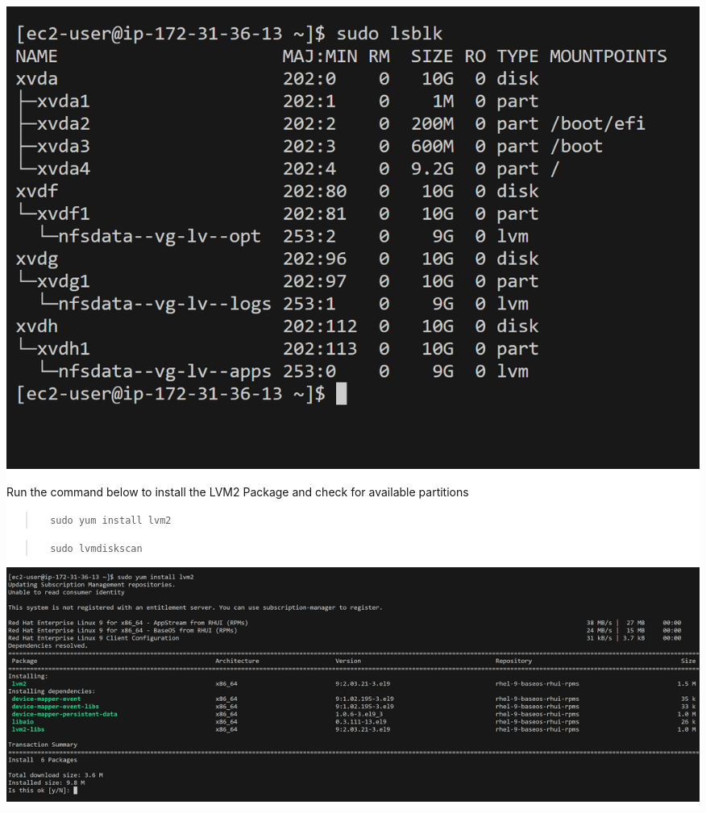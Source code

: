 ![Alt text](<Images/lsblk 2.png>)


Run the command below to install the LVM2 Package and check for available partitions

>       sudo yum install lvm2

>       sudo lvmdiskscan

![Alt text](Images/lvm2.png)
